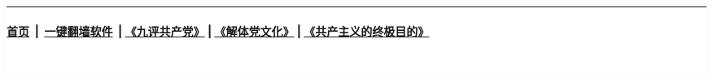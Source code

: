 
------------------------
#### [首页](https://github.com/gfw-breaker/banned-news3/blob/master/README.md) &nbsp;|&nbsp; [一键翻墙软件](https://github.com/gfw-breaker/nogfw/blob/master/README.md) &nbsp;| [《九评共产党》](https://github.com/gfw-breaker/9ping.md/blob/master/README.md#九评之一评共产党是什么) | [《解体党文化》](https://github.com/gfw-breaker/jtdwh.md/blob/master/README.md) | [《共产主义的终极目的》](https://github.com/gfw-breaker/gczydzjmd.md/blob/master/README.md)


<img src='http://gfw-breaker.win/banned-news3/pages/soh5/624341.md' width='0px' height='0px'/>